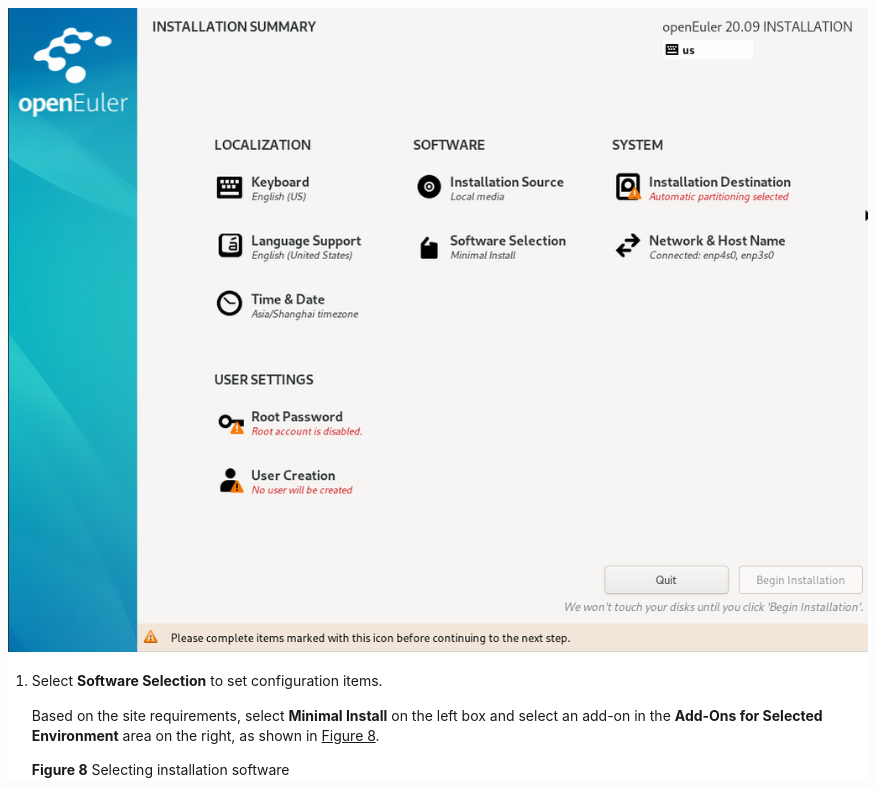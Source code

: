 <img src="figures/installation-summary.png" title="installation-summary"  />
   
   1. Select  **Software Selection**  to set configuration items.
      
      Based on the site requirements, select  **Minimal Install**  on the left box and select an add-on in the  **Add-Ons for Selected Environment**  area on the right, as shown in  [Figure 8](#fig1133717611109).
      
      **Figure  8**  Selecting installation software<a name="fig1133717611109"></a>  